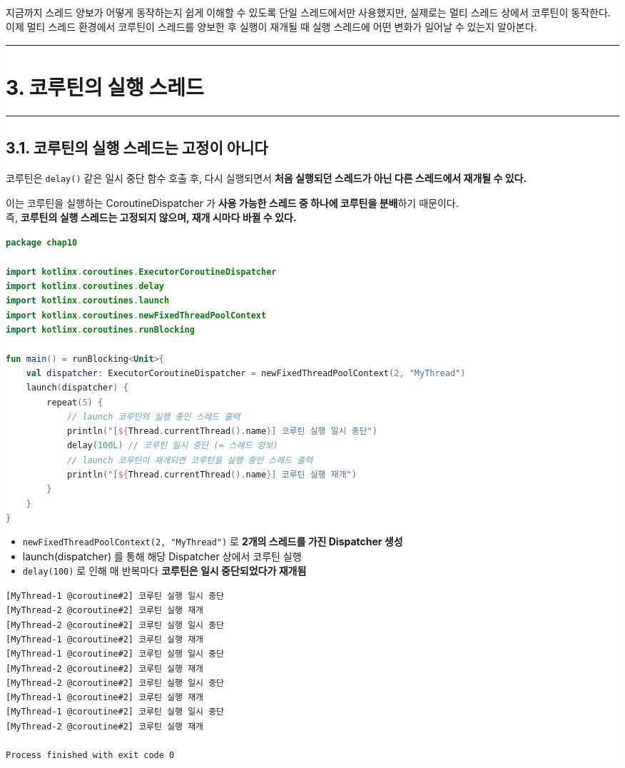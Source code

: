 지금까지 스레드 양보가 어떻게 동작하는지 쉽게 이해할 수 있도록 단일 스레드에서만 사용했지만, 실제로는 멀티 스레드 상에서 코루틴이 동작한다.
이제 멀티 스레드 환경에서 코루틴이 스레드를 양보한 후 실행이 재개될 때 실행 스레드에 어떤 변화가 일어날 수 있는지 알아본다.

---

# 3. 코루틴의 실행 스레드

---

## 3.1. 코루틴의 실행 스레드는 고정이 아니다

코루틴은 `delay()` 같은 일시 중단 함수 호출 후, 다시 실행되면서 **처음 실행되던 스레드가 아닌 다른 스레드에서 재개될 수 있다.**

이는 코루틴을 실행하는 CoroutineDispatcher 가 **사용 가능한 스레드 중 하나에 코루틴을 분배**하기 때문이다.  
즉, **코루틴의 실행 스레드는 고정되지 않으며, 재개 시마다 바뀔 수 있다.**

```kotlin
package chap10

import kotlinx.coroutines.ExecutorCoroutineDispatcher
import kotlinx.coroutines.delay
import kotlinx.coroutines.launch
import kotlinx.coroutines.newFixedThreadPoolContext
import kotlinx.coroutines.runBlocking

fun main() = runBlocking<Unit>{
    val dispatcher: ExecutorCoroutineDispatcher = newFixedThreadPoolContext(2, "MyThread")
    launch(dispatcher) {
        repeat(5) {
            // launch 코루틴의 실행 중인 스레드 출력
            println("[${Thread.currentThread().name}] 코루틴 실행 일시 중단")
            delay(100L) // 코루틴 일시 중단 (= 스레드 양보)
            // launch 코루틴이 재개되면 코루틴을 실행 중인 스레드 출력
            println("[${Thread.currentThread().name}] 코루틴 실행 재개")
        }
    }
}
```

- `newFixedThreadPoolContext(2, "MyThread")` 로 **2개의 스레드를 가진 Dispatcher 생성**
- launch(dispatcher) 를 통해 해당 Dispatcher 상에서 코루틴 실행
- `delay(100)` 로 인해 매 반복마다 **코루틴은 일시 중단되었다가 재개됨**

```shell
[MyThread-1 @coroutine#2] 코루틴 실행 일시 중단
[MyThread-2 @coroutine#2] 코루틴 실행 재개
[MyThread-2 @coroutine#2] 코루틴 실행 일시 중단
[MyThread-1 @coroutine#2] 코루틴 실행 재개
[MyThread-1 @coroutine#2] 코루틴 실행 일시 중단
[MyThread-2 @coroutine#2] 코루틴 실행 재개
[MyThread-2 @coroutine#2] 코루틴 실행 일시 중단
[MyThread-1 @coroutine#2] 코루틴 실행 재개
[MyThread-1 @coroutine#2] 코루틴 실행 일시 중단
[MyThread-2 @coroutine#2] 코루틴 실행 재개

Process finished with exit code 0
```

